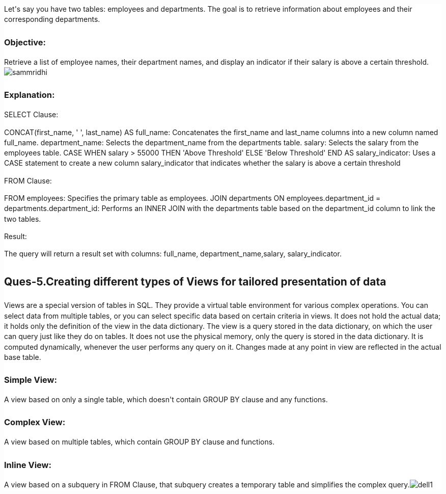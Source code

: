     

Let's say you have two tables: employees and departments. The goal is to retrieve information about employees and their corresponding departments.

### Objective:
Retrieve a list of employee names, their department names, and display an indicator if their salary is above a certain threshold.
![sammridhi](https://github.com/samridhi0/rdbms_2023batch/assets/114128927/508a1008-f322-4610-92d8-44eaf8270014)


### Explanation:

SELECT Clause:

CONCAT(first_name, ' ', last_name) AS full_name: Concatenates the first_name and last_name columns into a new column named full_name.
department_name: Selects the department_name from the departments table.
salary: Selects the salary from the employees table.
CASE WHEN salary > 55000 THEN 'Above Threshold' ELSE 'Below Threshold' END AS salary_indicator: Uses a CASE statement to create a new column salary_indicator that indicates whether the salary is above a certain threshold

FROM Clause:

FROM employees: Specifies the primary table as employees.
JOIN departments ON employees.department_id = departments.department_id: Performs an INNER JOIN with the departments table based on the department_id column to link the two tables.

Result:

The query will return a result set with columns: full_name, department_name,salary, salary_indicator.

## <p align="left">Ques-5.Creating different types of Views for tailored presentation of data</p>

Views are a special version of tables in SQL. They provide a virtual table environment for various complex operations. You can select data from multiple tables, or you can select specific data based on certain criteria in views. It does not hold the actual data; it holds only the definition of the view in the data dictionary.
The view is a query stored in the data dictionary, on which the user can query just like they do on tables. It does not use the physical memory, only the query is stored in the data dictionary. It is computed dynamically, whenever the user performs any query on it. Changes made at any point in view are reflected in the actual base table.

### Simple View: 
A view based on only a single table, which doesn't contain GROUP BY clause and any functions.

### Complex View: 
A view based on multiple tables, which contain GROUP BY clause and functions.

### Inline View: 
A view based on a subquery in FROM Clause, that subquery creates a temporary table and simplifies the complex query.![dell1](https://github.com/samridhi0/rdbms_2023batch/assets/114128927/93240f6f-06db-4eaa-8704-328f22e9e8cd)
